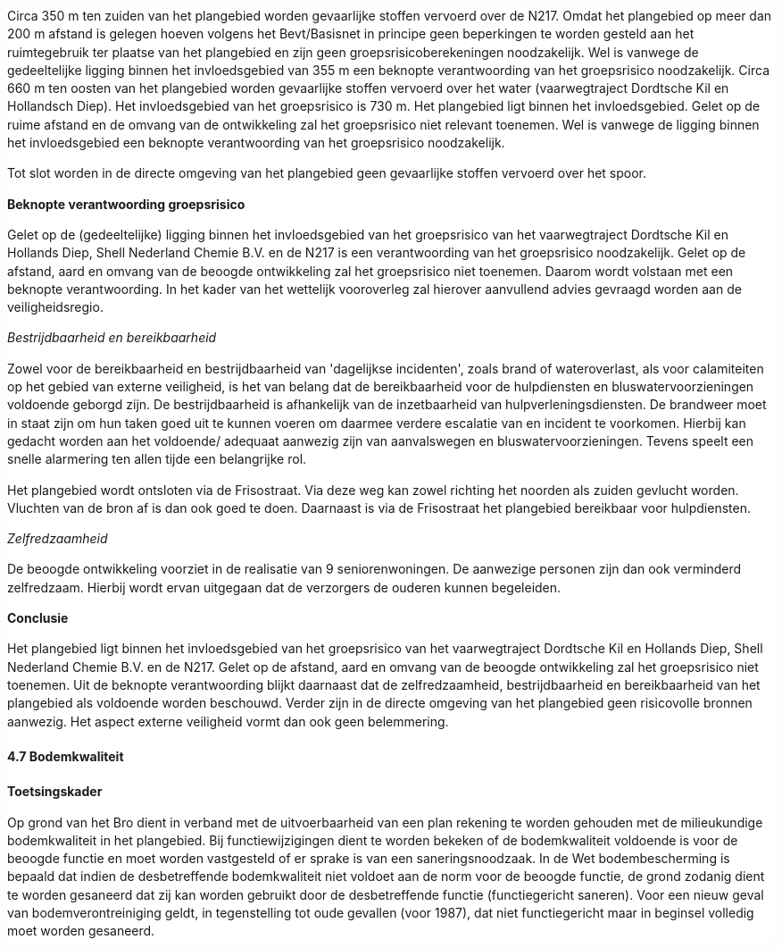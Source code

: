 Circa 350 m ten zuiden van het plangebied worden gevaarlijke stoffen vervoerd over de N217\. Omdat het plangebied op meer dan 200 m afstand is gelegen hoeven volgens het Bevt/Basisnet in principe geen beperkingen te worden gesteld aan het ruimtegebruik ter plaatse van het plangebied en zijn geen groepsrisicoberekeningen noodzakelijk. Wel is vanwege de gedeeltelijke ligging binnen het invloedsgebied van 355 m een beknopte verantwoording van het groepsrisico noodzakelijk. Circa 660 m ten oosten van het plangebied worden gevaarlijke stoffen vervoerd over het water (vaarwegtraject Dordtsche Kil en Hollandsch Diep). Het invloedsgebied van het groepsrisico is 730 m. Het plangebied ligt binnen het invloedsgebied. Gelet op de ruime afstand en de omvang van de ontwikkeling zal het groepsrisico niet relevant toenemen. Wel is vanwege de ligging binnen het invloedsgebied een beknopte verantwoording van het groepsrisico noodzakelijk.

Tot slot worden in de directe omgeving van het plangebied geen gevaarlijke stoffen vervoerd over het spoor.

**Beknopte verantwoording groepsrisico**

Gelet op de (gedeeltelijke) ligging binnen het invloedsgebied van het groepsrisico van het vaarwegtraject Dordtsche Kil en Hollands Diep, Shell Nederland Chemie B.V. en de N217 is een verantwoording van het groepsrisico noodzakelijk. Gelet op de afstand, aard en omvang van de beoogde ontwikkeling zal het groepsrisico niet toenemen. Daarom wordt volstaan met een beknopte verantwoording. In het kader van het wettelijk vooroverleg zal hierover aanvullend advies gevraagd worden aan de veiligheidsregio.

*Bestrijdbaarheid en bereikbaarheid*

Zowel voor de bereikbaarheid en bestrijdbaarheid van 'dagelijkse incidenten', zoals brand of wateroverlast, als voor calamiteiten op het gebied van externe veiligheid, is het van belang dat de bereikbaarheid voor de hulpdiensten en bluswatervoorzieningen voldoende geborgd zijn. De bestrijdbaarheid is afhankelijk van de inzetbaarheid van hulpverleningsdiensten. De brandweer moet in staat zijn om hun taken goed uit te kunnen voeren om daarmee verdere escalatie van en incident te voorkomen. Hierbij kan gedacht worden aan het voldoende/ adequaat aanwezig zijn van aanvalswegen en bluswatervoorzieningen. Tevens speelt een snelle alarmering ten allen tijde een belangrijke rol.

Het plangebied wordt ontsloten via de Frisostraat. Via deze weg kan zowel richting het noorden als zuiden gevlucht worden. Vluchten van de bron af is dan ook goed te doen. Daarnaast is via de Frisostraat het plangebied bereikbaar voor hulpdiensten.

*Zelfredzaamheid*

De beoogde ontwikkeling voorziet in de realisatie van 9 seniorenwoningen. De aanwezige personen zijn dan ook verminderd zelfredzaam. Hierbij wordt ervan uitgegaan dat de verzorgers de ouderen kunnen begeleiden.

**Conclusie**

Het plangebied ligt binnen het invloedsgebied van het groepsrisico van het vaarwegtraject Dordtsche Kil en Hollands Diep, Shell Nederland Chemie B.V. en de N217\. Gelet op de afstand, aard en omvang van de beoogde ontwikkeling zal het groepsrisico niet toenemen. Uit de beknopte verantwoording blijkt daarnaast dat de zelfredzaamheid, bestrijdbaarheid en bereikbaarheid van het plangebied als voldoende worden beschouwd. Verder zijn in de directe omgeving van het plangebied geen risicovolle bronnen aanwezig. Het aspect externe veiligheid vormt dan ook geen belemmering.

#### 4\.7 Bodemkwaliteit

**Toetsingskader**

Op grond van het Bro dient in verband met de uitvoerbaarheid van een plan rekening te worden gehouden met de milieukundige bodemkwaliteit in het plangebied. Bij functiewijzigingen dient te worden bekeken of de bodemkwaliteit voldoende is voor de beoogde functie en moet worden vastgesteld of er sprake is van een saneringsnoodzaak. In de Wet bodembescherming is bepaald dat indien de desbetreffende bodemkwaliteit niet voldoet aan de norm voor de beoogde functie, de grond zodanig dient te worden gesaneerd dat zij kan worden gebruikt door de desbetreffende functie (functiegericht saneren). Voor een nieuw geval van bodemverontreiniging geldt, in tegenstelling tot oude gevallen (voor 1987\), dat niet functiegericht maar in beginsel volledig moet worden gesaneerd.
